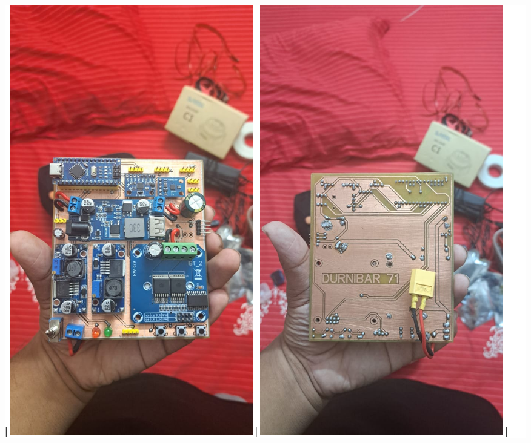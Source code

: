 | <img src="./After_Assemble_Top.jpeg" alt="Assembled Top" width="400"/> | <img src="./After_Assemble_Bottom.jpeg" alt="Assembled Bottom" width="400"/> |
